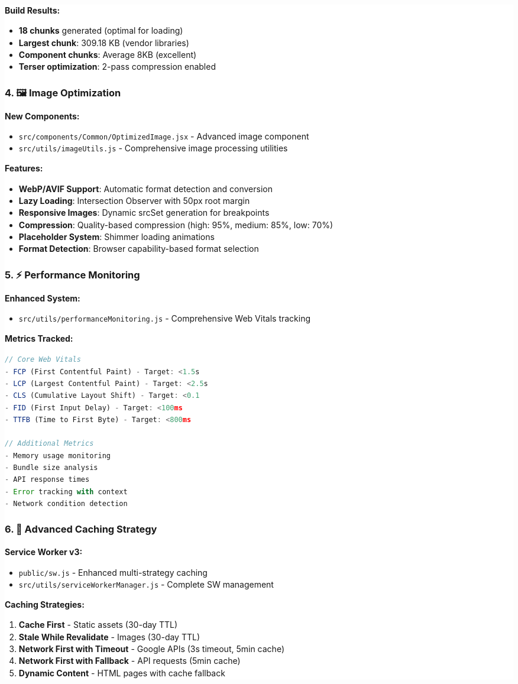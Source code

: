 **Build Results:**
- **18 chunks** generated (optimal for loading)
- **Largest chunk**: 309.18 KB (vendor libraries)
- **Component chunks**: Average 8KB (excellent)
- **Terser optimization**: 2-pass compression enabled

### 4. 🖼️ Image Optimization
**New Components:**
- `src/components/Common/OptimizedImage.jsx` - Advanced image component
- `src/utils/imageUtils.js` - Comprehensive image processing utilities

**Features:**
- **WebP/AVIF Support**: Automatic format detection and conversion
- **Lazy Loading**: Intersection Observer with 50px root margin
- **Responsive Images**: Dynamic srcSet generation for breakpoints
- **Compression**: Quality-based compression (high: 95%, medium: 85%, low: 70%)
- **Placeholder System**: Shimmer loading animations
- **Format Detection**: Browser capability-based format selection

### 5. ⚡ Performance Monitoring
**Enhanced System:**
- `src/utils/performanceMonitoring.js` - Comprehensive Web Vitals tracking

**Metrics Tracked:**
```javascript
// Core Web Vitals
- FCP (First Contentful Paint) - Target: <1.5s
- LCP (Largest Contentful Paint) - Target: <2.5s
- CLS (Cumulative Layout Shift) - Target: <0.1
- FID (First Input Delay) - Target: <100ms
- TTFB (Time to First Byte) - Target: <800ms

// Additional Metrics
- Memory usage monitoring
- Bundle size analysis
- API response times
- Error tracking with context
- Network condition detection
```

### 6. 🔄 Advanced Caching Strategy
**Service Worker v3:**
- `public/sw.js` - Enhanced multi-strategy caching
- `src/utils/serviceWorkerManager.js` - Complete SW management

**Caching Strategies:**
1. **Cache First** - Static assets (30-day TTL)
2. **Stale While Revalidate** - Images (30-day TTL)
3. **Network First with Timeout** - Google APIs (3s timeout, 5min cache)
4. **Network First with Fallback** - API requests (5min cache)
5. **Dynamic Content** - HTML pages with cache fallback
